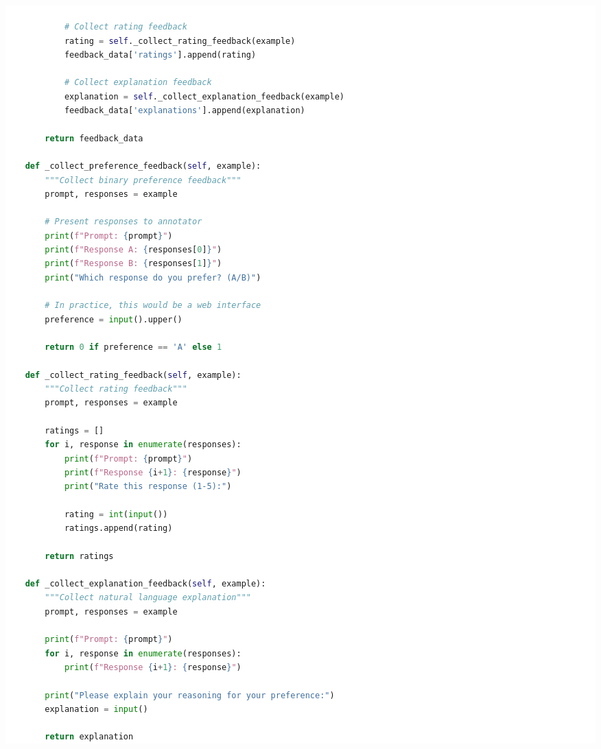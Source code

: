 ```python
            
            # Collect rating feedback
            rating = self._collect_rating_feedback(example)
            feedback_data['ratings'].append(rating)
            
            # Collect explanation feedback
            explanation = self._collect_explanation_feedback(example)
            feedback_data['explanations'].append(explanation)
        
        return feedback_data
    
    def _collect_preference_feedback(self, example):
        """Collect binary preference feedback"""
        prompt, responses = example
        
        # Present responses to annotator
        print(f"Prompt: {prompt}")
        print(f"Response A: {responses[0]}")
        print(f"Response B: {responses[1]}")
        print("Which response do you prefer? (A/B)")
        
        # In practice, this would be a web interface
        preference = input().upper()
        
        return 0 if preference == 'A' else 1
    
    def _collect_rating_feedback(self, example):
        """Collect rating feedback"""
        prompt, responses = example
        
        ratings = []
        for i, response in enumerate(responses):
            print(f"Prompt: {prompt}")
            print(f"Response {i+1}: {response}")
            print("Rate this response (1-5):")
            
            rating = int(input())
            ratings.append(rating)
        
        return ratings
    
    def _collect_explanation_feedback(self, example):
        """Collect natural language explanation"""
        prompt, responses = example
        
        print(f"Prompt: {prompt}")
        for i, response in enumerate(responses):
            print(f"Response {i+1}: {response}")
        
        print("Please explain your reasoning for your preference:")
        explanation = input()
        
        return explanation
```

